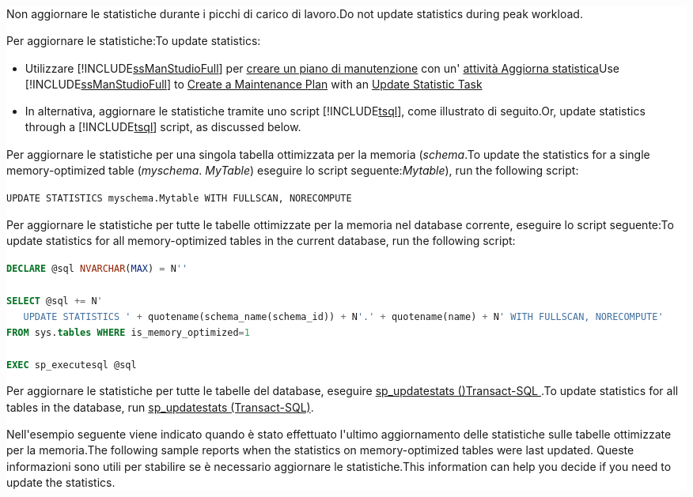  <span data-ttu-id="e55f2-151">Non aggiornare le statistiche durante i picchi di carico di lavoro.</span><span class="sxs-lookup"><span data-stu-id="e55f2-151">Do not update statistics during peak workload.</span></span>  
  
 <span data-ttu-id="e55f2-152">Per aggiornare le statistiche:</span><span class="sxs-lookup"><span data-stu-id="e55f2-152">To update statistics:</span></span>  
  
-   <span data-ttu-id="e55f2-153">Utilizzare [!INCLUDE[ssManStudioFull](../../includes/ssmanstudiofull-md.md)] per [creare un piano di manutenzione](../maintenance-plans/create-a-maintenance-plan.md) con un' [attività Aggiorna statistica](../maintenance-plans/update-statistics-task-maintenance-plan.md)</span><span class="sxs-lookup"><span data-stu-id="e55f2-153">Use [!INCLUDE[ssManStudioFull](../../includes/ssmanstudiofull-md.md)] to [Create a Maintenance Plan](../maintenance-plans/create-a-maintenance-plan.md) with an [Update Statistic Task](../maintenance-plans/update-statistics-task-maintenance-plan.md)</span></span>  
  
-   <span data-ttu-id="e55f2-154">In alternativa, aggiornare le statistiche tramite uno script [!INCLUDE[tsql](../../../includes/tsql-md.md)], come illustrato di seguito.</span><span class="sxs-lookup"><span data-stu-id="e55f2-154">Or, update statistics through a [!INCLUDE[tsql](../../../includes/tsql-md.md)] script, as discussed below.</span></span>  
  
 <span data-ttu-id="e55f2-155">Per aggiornare le statistiche per una singola tabella ottimizzata per la memoria (*schema*.</span><span class="sxs-lookup"><span data-stu-id="e55f2-155">To update the statistics for a single memory-optimized table (*myschema*.</span></span> <span data-ttu-id="e55f2-156">*MyTable*) eseguire lo script seguente:</span><span class="sxs-lookup"><span data-stu-id="e55f2-156">*Mytable*), run the following script:</span></span>  
  
```  
UPDATE STATISTICS myschema.Mytable WITH FULLSCAN, NORECOMPUTE  
```  
  
 <span data-ttu-id="e55f2-157">Per aggiornare le statistiche per tutte le tabelle ottimizzate per la memoria nel database corrente, eseguire lo script seguente:</span><span class="sxs-lookup"><span data-stu-id="e55f2-157">To update statistics for all memory-optimized tables in the current database, run the following script:</span></span>  
  
```sql  
DECLARE @sql NVARCHAR(MAX) = N''  
  
SELECT @sql += N'  
   UPDATE STATISTICS ' + quotename(schema_name(schema_id)) + N'.' + quotename(name) + N' WITH FULLSCAN, NORECOMPUTE'  
FROM sys.tables WHERE is_memory_optimized=1  
  
EXEC sp_executesql @sql  
```  
  
 <span data-ttu-id="e55f2-158">Per aggiornare le statistiche per tutte le tabelle del database, eseguire [sp_updatestats &#40;&#41;Transact-SQL ](/sql/relational-databases/system-stored-procedures/sp-updatestats-transact-sql).</span><span class="sxs-lookup"><span data-stu-id="e55f2-158">To update statistics for all tables in the database, run [sp_updatestats &#40;Transact-SQL&#41;](/sql/relational-databases/system-stored-procedures/sp-updatestats-transact-sql).</span></span>  
  
 <span data-ttu-id="e55f2-159">Nell'esempio seguente viene indicato quando è stato effettuato l'ultimo aggiornamento delle statistiche sulle tabelle ottimizzate per la memoria.</span><span class="sxs-lookup"><span data-stu-id="e55f2-159">The following sample reports when the statistics on memory-optimized tables were last updated.</span></span> <span data-ttu-id="e55f2-160">Queste informazioni sono utili per stabilire se è necessario aggiornare le statistiche.</span><span class="sxs-lookup"><span data-stu-id="e55f2-160">This information can help you decide if you need to update the statistics.</span></span>  
  